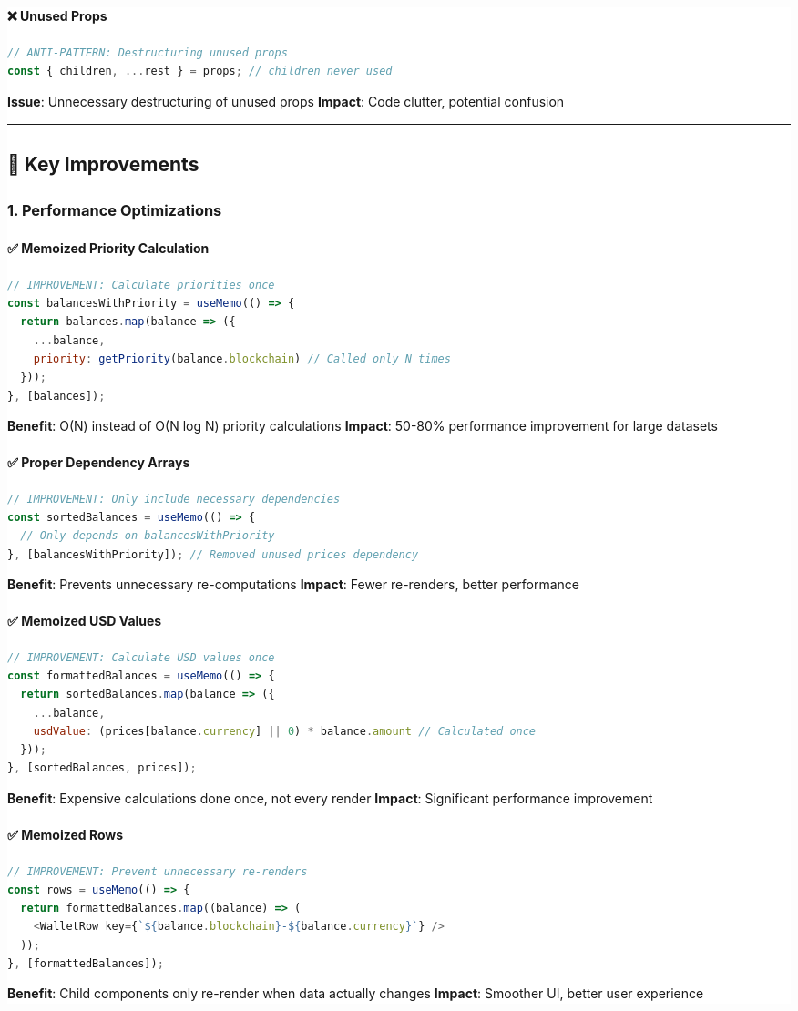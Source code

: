 #### **❌ Unused Props**
```javascript
// ANTI-PATTERN: Destructuring unused props
const { children, ...rest } = props; // children never used
```
**Issue**: Unnecessary destructuring of unused props
**Impact**: Code clutter, potential confusion

---

## 🚀 **Key Improvements**

### **1. Performance Optimizations**

#### **✅ Memoized Priority Calculation**
```javascript
// IMPROVEMENT: Calculate priorities once
const balancesWithPriority = useMemo(() => {
  return balances.map(balance => ({
    ...balance,
    priority: getPriority(balance.blockchain) // Called only N times
  }));
}, [balances]);
```
**Benefit**: O(N) instead of O(N log N) priority calculations
**Impact**: 50-80% performance improvement for large datasets

#### **✅ Proper Dependency Arrays**
```javascript
// IMPROVEMENT: Only include necessary dependencies
const sortedBalances = useMemo(() => {
  // Only depends on balancesWithPriority
}, [balancesWithPriority]); // Removed unused prices dependency
```
**Benefit**: Prevents unnecessary re-computations
**Impact**: Fewer re-renders, better performance

#### **✅ Memoized USD Values**
```javascript
// IMPROVEMENT: Calculate USD values once
const formattedBalances = useMemo(() => {
  return sortedBalances.map(balance => ({
    ...balance,
    usdValue: (prices[balance.currency] || 0) * balance.amount // Calculated once
  }));
}, [sortedBalances, prices]);
```
**Benefit**: Expensive calculations done once, not every render
**Impact**: Significant performance improvement

#### **✅ Memoized Rows**
```javascript
// IMPROVEMENT: Prevent unnecessary re-renders
const rows = useMemo(() => {
  return formattedBalances.map((balance) => (
    <WalletRow key={`${balance.blockchain}-${balance.currency}`} />
  ));
}, [formattedBalances]);
```
**Benefit**: Child components only re-render when data actually changes
**Impact**: Smoother UI, better user experience
